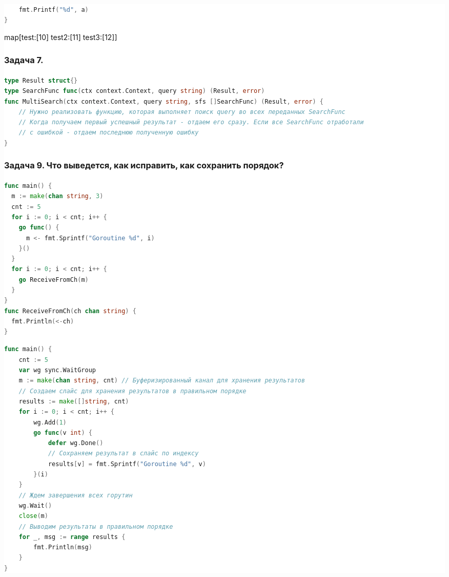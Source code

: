 ```go
    fmt.Printf("%d", a)
}
```
map[test:[10] test2:[11] test3:[12]]

### Задача 7.
```go
type Result struct{}
type SearchFunc func(ctx context.Context, query string) (Result, error)
func MultiSearch(ctx context.Context, query string, sfs []SearchFunc) (Result, error) {
    // Нужно реализовать функцию, которая выполняет поиск query во всех переданных SearchFunc
    // Когда получаем первый успешный результат - отдаем его сразу. Если все SearchFunc отработали
    // с ошибкой - отдаем последнюю полученную ошибку
}
```

### Задача 9. Что выведется, как исправить, как сохранить порядок?
```go
func main() {
  m := make(chan string, 3)
  cnt := 5
  for i := 0; i < cnt; i++ {
    go func() {
      m <- fmt.Sprintf("Goroutine %d", i)
    }()
  }
  for i := 0; i < cnt; i++ {
    go ReceiveFromCh(m)
  }
}
func ReceiveFromCh(ch chan string) {
  fmt.Println(<-ch)
}
```

```go
func main() {
	cnt := 5
	var wg sync.WaitGroup
	m := make(chan string, cnt) // Буферизированный канал для хранения результатов
	// Создаем слайс для хранения результатов в правильном порядке
	results := make([]string, cnt)
	for i := 0; i < cnt; i++ {
		wg.Add(1)
		go func(v int) {
			defer wg.Done()
			// Сохраняем результат в слайс по индексу
			results[v] = fmt.Sprintf("Goroutine %d", v)
		}(i)
	}
	// Ждем завершения всех горутин
	wg.Wait()
	close(m)
	// Выводим результаты в правильном порядке
	for _, msg := range results {
		fmt.Println(msg)
	}
}
```
